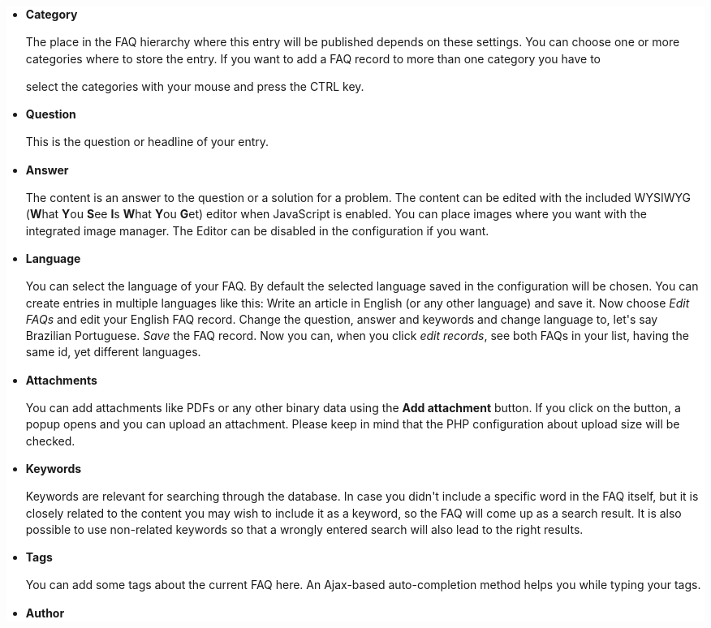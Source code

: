 *   **Category**
    
    The place in the FAQ hierarchy where this entry will be published depends on these settings. You can choose one or 
    more categories where to store the entry. If you want to add a FAQ record to more than one category you have to 
    
    select the categories with your mouse and press the CTRL key.
*   **Question**
    
    This is the question or headline of your entry.
*   **Answer**
    
    The content is an answer to the question or a solution for a problem. The content can be edited with the included 
    WYSIWYG (**W**hat **Y**ou **S**ee **I**s **W**hat **Y**ou **G**et) editor when JavaScript is enabled. You can place 
    images where you want with the integrated image manager. The Editor can be disabled in the configuration if you want.
    
*   **Language**
    
    You can select the language of your FAQ. By default the selected language saved in the configuration will be chosen. 
    You can create entries in multiple languages like this: Write an article in English (or any other language) and save 
    it. Now choose *Edit FAQs* and edit your English FAQ record. Change the question, answer and keywords and change 
    language to, let's say Brazilian Portuguese. *Save* the FAQ record. Now you can, when you click *edit records*, see 
    both FAQs in your list, having the same id, yet different languages.
    
*   **Attachments**
     
    You can add attachments like PDFs or any other binary data using the **Add attachment** button. If you click on the 
    button, a popup opens and you can upload an attachment. Please keep in mind that the PHP configuration about upload 
    size will be checked.
 
*   **Keywords**
    
    Keywords are relevant for searching through the database. In case you didn't include a specific word in the FAQ 
    itself, but it is closely related to the content you may wish to include it as a keyword, so the FAQ will come up as 
    a search result. It is also possible to use non-related keywords so that a wrongly entered search will also lead to 
    the right results.
    
*   **Tags**
    
    You can add some tags about the current FAQ here. An Ajax-based auto-completion method helps you while typing your 
    tags.
    
*   **Author**
